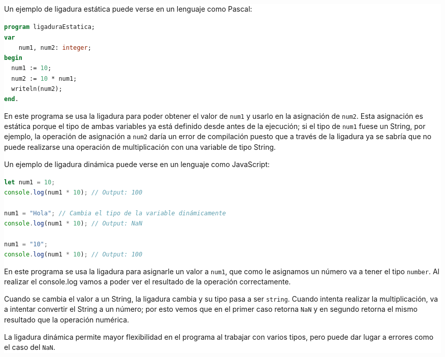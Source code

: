 Un ejemplo de ligadura estática puede verse en un lenguaje como Pascal:
```pascal
program ligaduraEstatica;
var
    num1, num2: integer;
begin
  num1 := 10;
  num2 := 10 * num1;
  writeln(num2);
end.
```
En este programa se usa la ligadura para poder obtener el valor de `num1` y usarlo en la asignación de `num2`. Esta asignación es estática porque el tipo de ambas variables ya está definido desde antes de la ejecución; si el tipo de `num1` fuese un String, por ejemplo, la operación de asignación a `num2` daría un error de compilación puesto que a través de la ligadura ya se sabría que no puede realizarse una operación de multiplicación con una variable de tipo String.

Un ejemplo de ligadura dinámica puede verse en un lenguaje como JavaScript:
```javascript
let num1 = 10;
console.log(num1 * 10); // Output: 100

num1 = "Hola"; // Cambia el tipo de la variable dinámicamente
console.log(num1 * 10); // Output: NaN

num1 = "10"; 
console.log(num1 * 10); // Output: 100
```
En este programa se usa la ligadura para asignarle un valor a `num1`, que como le asignamos un número va a tener el tipo `number`. Al realizar el console.log vamos a poder ver el resultado de la operación correctamente.

Cuando se cambia el valor a un String, la ligadura cambia y su tipo pasa a ser `string`. Cuando intenta realizar la multiplicación, va a intentar convertir el String a un número; por esto vemos que en el primer caso retorna `NaN` y en segundo retorna el mismo resultado que la operación numérica.

La ligadura dinámica permite mayor flexibilidad en el programa al trabajar con varios tipos, pero puede dar lugar a errores como el caso del `NaN`.